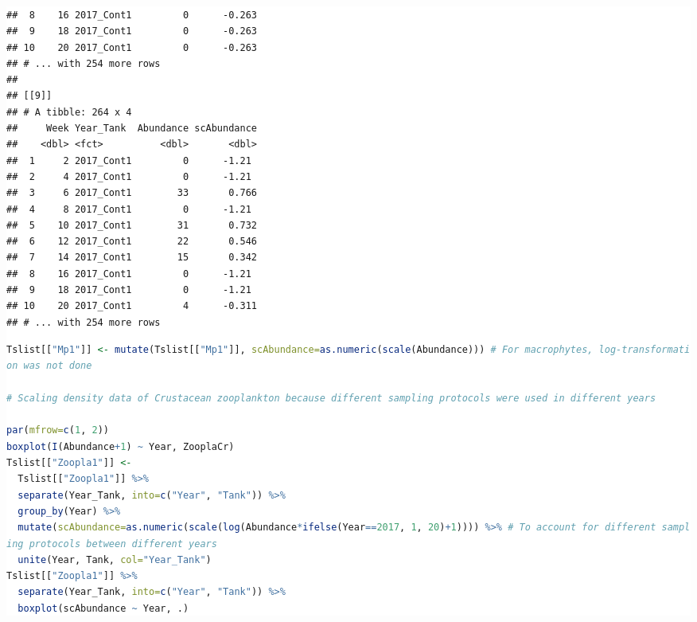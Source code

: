     ##  8    16 2017_Cont1         0      -0.263
    ##  9    18 2017_Cont1         0      -0.263
    ## 10    20 2017_Cont1         0      -0.263
    ## # ... with 254 more rows
    ## 
    ## [[9]]
    ## # A tibble: 264 x 4
    ##     Week Year_Tank  Abundance scAbundance
    ##    <dbl> <fct>          <dbl>       <dbl>
    ##  1     2 2017_Cont1         0      -1.21 
    ##  2     4 2017_Cont1         0      -1.21 
    ##  3     6 2017_Cont1        33       0.766
    ##  4     8 2017_Cont1         0      -1.21 
    ##  5    10 2017_Cont1        31       0.732
    ##  6    12 2017_Cont1        22       0.546
    ##  7    14 2017_Cont1        15       0.342
    ##  8    16 2017_Cont1         0      -1.21 
    ##  9    18 2017_Cont1         0      -1.21 
    ## 10    20 2017_Cont1         4      -0.311
    ## # ... with 254 more rows

``` r
Tslist[["Mp1"]] <- mutate(Tslist[["Mp1"]], scAbundance=as.numeric(scale(Abundance))) # For macrophytes, log-transformation was not done

# Scaling density data of Crustacean zooplankton because different sampling protocols were used in different years

par(mfrow=c(1, 2))
boxplot(I(Abundance+1) ~ Year, ZooplaCr)
Tslist[["Zoopla1"]] <- 
  Tslist[["Zoopla1"]] %>%
  separate(Year_Tank, into=c("Year", "Tank")) %>%
  group_by(Year) %>%
  mutate(scAbundance=as.numeric(scale(log(Abundance*ifelse(Year==2017, 1, 20)+1)))) %>% # To account for different sampling protocols between different years
  unite(Year, Tank, col="Year_Tank")
Tslist[["Zoopla1"]] %>%
  separate(Year_Tank, into=c("Year", "Tank")) %>%
  boxplot(scAbundance ~ Year, .)
```
